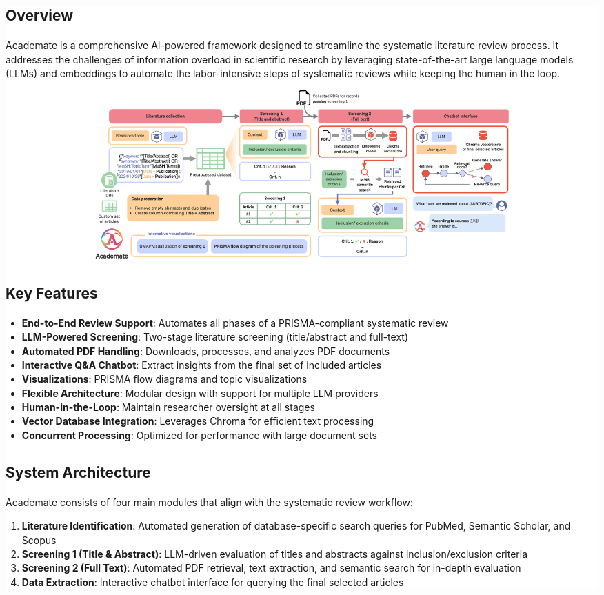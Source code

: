 ## Overview

Academate is a comprehensive AI-powered framework designed to streamline the systematic literature review process. It addresses the challenges of information overload in scientific research by leveraging state-of-the-art large language models (LLMs) and embeddings to automate the labor-intensive steps of systematic reviews while keeping the human in the loop.

<div align="center">
  <img src="img/graphical_abstract.drawio.png" width="600"/>
</div>

## Key Features

- **End-to-End Review Support**: Automates all phases of a PRISMA-compliant systematic review
- **LLM-Powered Screening**: Two-stage literature screening (title/abstract and full-text)
- **Automated PDF Handling**: Downloads, processes, and analyzes PDF documents
- **Interactive Q&A Chatbot**: Extract insights from the final set of included articles
- **Visualizations**: PRISMA flow diagrams and topic visualizations
- **Flexible Architecture**: Modular design with support for multiple LLM providers
- **Human-in-the-Loop**: Maintain researcher oversight at all stages
- **Vector Database Integration**: Leverages Chroma for efficient text processing
- **Concurrent Processing**: Optimized for performance with large document sets

## System Architecture

Academate consists of four main modules that align with the systematic review workflow:

1. **Literature Identification**: Automated generation of database-specific search queries for PubMed, Semantic Scholar, and Scopus
2. **Screening 1 (Title & Abstract)**: LLM-driven evaluation of titles and abstracts against inclusion/exclusion criteria
3. **Screening 2 (Full Text)**: Automated PDF retrieval, text extraction, and semantic search for in-depth evaluation
4. **Data Extraction**: Interactive chatbot interface for querying the final selected articles
